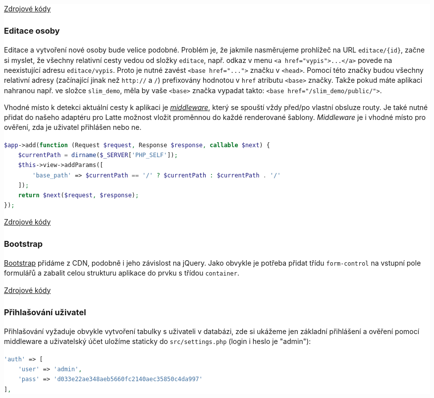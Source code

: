 [Zdrojové kódy](https://github.com/lysek/wa_slim_walkthrough/commit/974f532327911eafdcd541b0fa5c784db0558101)

### Editace osoby
Editace a vytvoření nové osoby bude velice podobné. Problém je, že jakmile nasměrujeme prohlížeč na URL `editace/{id}`,
začne si myslet, že všechny relativní cesty vedou od složky `editace`, např. odkaz v menu `<a href="vypis">...</a>`
povede na neexistující adresu `editace/vypis`. Proto je nutné zavést `<base href="...">` značku v `<head>`. Pomocí
této značky budou všechny relativní adresy (začínající jinak než `http://` a `/`) prefixovány hodnotou v `href` atributu
`<base>` značky. Takže pokud máte aplikaci nahranou např. ve složce `slim_demo`, měla by vaše `<base>` značka vypadat
takto: `<base href="/slim_demo/public/">`.

Vhodné místo k detekci aktuální cesty k aplikaci je [*middleware*](https://www.slimframework.com/docs/concepts/middleware.html),
který se spouští vždy před/po vlastní obsluze routy. Je také nutné přidat do našeho adaptéru pro Latte možnost vložit
proměnnou do každé renderované šablony. *Middleware* je i vhodné místo pro ověření, zda je uživatel přihlášen nebo ne.

```php
$app->add(function (Request $request, Response $response, callable $next) {
	$currentPath = dirname($_SERVER['PHP_SELF']);
	$this->view->addParams([
		'base_path' => $currentPath == '/' ? $currentPath : $currentPath . '/'
	]);
	return $next($request, $response);
});
```

[Zdrojové kódy](https://github.com/lysek/wa_slim_walkthrough/commit/974f532327911eafdcd541b0fa5c784db0558101)

### Bootstrap
[Bootstrap](http://getbootstrap.com) přidáme z CDN, podobně i jeho závislost na jQuery. Jako obvykle je potřeba
přidat třídu `form-control` na vstupní pole formulářů a zabalit celou strukturu aplikace do prvku s třídou `container`.

[Zdrojové kódy](https://github.com/lysek/wa_slim_walkthrough/commit/86d6be9d344e2d7338f3ed1d0bfc71cbf140fbfa)

### Přihlašování uživatel
Přihlašování vyžaduje obvykle vytvoření tabulky s uživateli v databázi, zde si ukážeme jen základní přihlášení a ověření
pomocí middleware a uživatelský účet uložíme staticky do `src/settings.php` (login i heslo je "admin"):

```php
'auth' => [
	'user' => 'admin',
	'pass' => 'd033e22ae348aeb5660fc2140aec35850c4da997'
],
```
